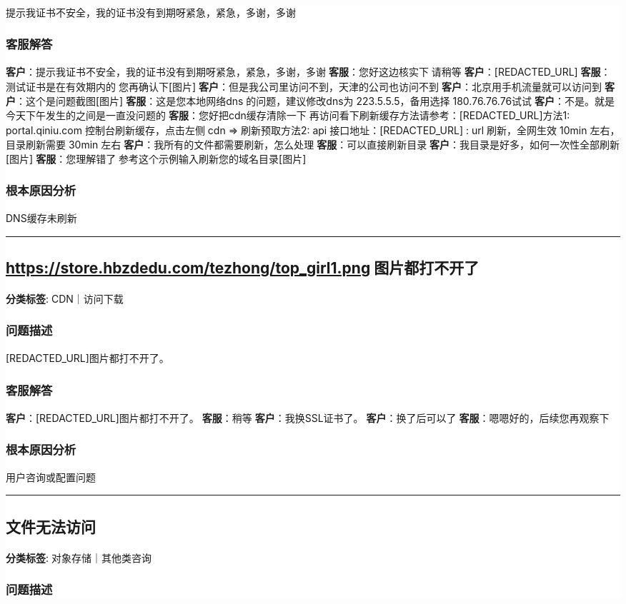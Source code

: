 提示我证书不安全，我的证书没有到期呀紧急，紧急，多谢，多谢

### 客服解答

**客户**：提示我证书不安全，我的证书没有到期呀紧急，紧急，多谢，多谢
**客服**：您好这边核实下 请稍等
**客户**：[REDACTED_URL]
**客服**：测试证书是在有效期内的 您再确认下[图片]
**客户**：但是我公司里访问不到，天津的公司也访问不到
**客户**：北京用手机流量就可以访问到
**客户**：这个是问题截图[图片]
**客服**：这是您本地网络dns 的问题，建议修改dns为 223.5.5.5，备用选择 180.76.76.76试试
**客户**：不是。就是今天下午发生的之间是一直没问题的
**客服**：您好把cdn缓存清除一下 再访问看下刷新缓存方法请参考：[REDACTED_URL]方法1: portal.qiniu.com 控制台刷新缓存，点击左侧 cdn => 刷新预取方法2: api 接口地址：[REDACTED_URL] : url 刷新，全网生效 10min 左右，目录刷新需要 30min 左右
**客户**：我所有的文件都需要刷新，怎么处理
**客服**：可以直接刷新目录
**客户**：我目录是好多，如何一次性全部刷新[图片]
**客服**：您理解错了 参考这个示例输入刷新您的域名目录[图片]

### 根本原因分析

DNS缓存未刷新

---
## https://store.hbzdedu.com/tezhong/top_girl1.png 图片都打不开了

**分类标签**: CDN｜访问下载

### 问题描述

[REDACTED_URL]图片都打不开了。

### 客服解答

**客户**：[REDACTED_URL]图片都打不开了。
**客服**：稍等
**客户**：我换SSL证书了。
**客户**：换了后可以了
**客服**：嗯嗯好的，后续您再观察下

### 根本原因分析

用户咨询或配置问题

---
## 文件无法访问

**分类标签**: 对象存储｜其他类咨询

### 问题描述

